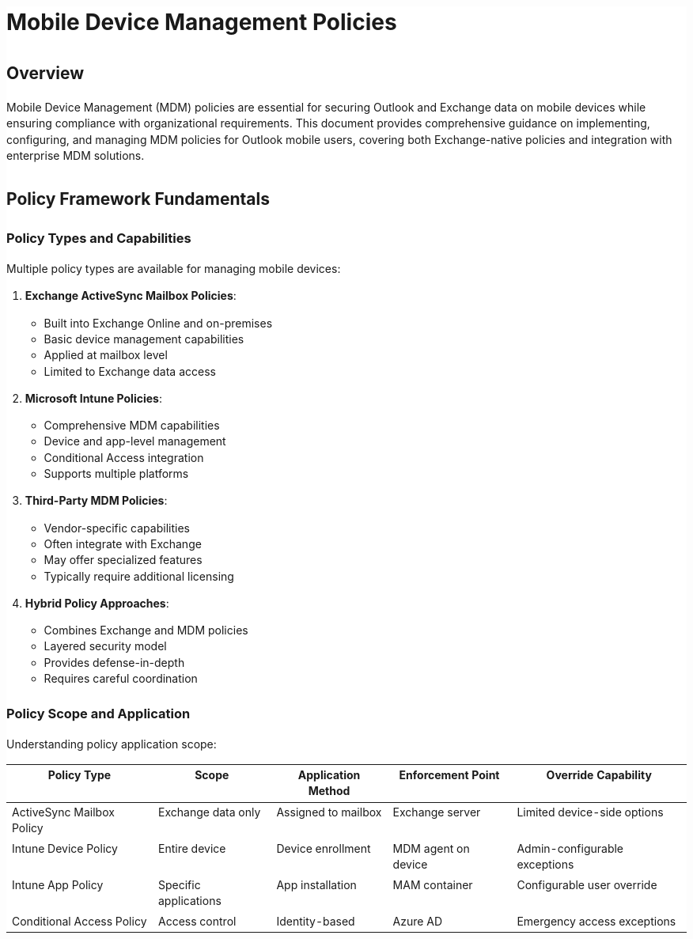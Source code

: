 # Mobile Device Management Policies

## Overview

Mobile Device Management (MDM) policies are essential for securing Outlook and Exchange data on mobile devices while ensuring compliance with organizational requirements. This document provides comprehensive guidance on implementing, configuring, and managing MDM policies for Outlook mobile users, covering both Exchange-native policies and integration with enterprise MDM solutions.

## Policy Framework Fundamentals

### Policy Types and Capabilities

Multiple policy types are available for managing mobile devices:

1. **Exchange ActiveSync Mailbox Policies**:
   - Built into Exchange Online and on-premises
   - Basic device management capabilities
   - Applied at mailbox level
   - Limited to Exchange data access

2. **Microsoft Intune Policies**:
   - Comprehensive MDM capabilities
   - Device and app-level management
   - Conditional Access integration
   - Supports multiple platforms

3. **Third-Party MDM Policies**:
   - Vendor-specific capabilities
   - Often integrate with Exchange
   - May offer specialized features
   - Typically require additional licensing

4. **Hybrid Policy Approaches**:
   - Combines Exchange and MDM policies
   - Layered security model
   - Provides defense-in-depth
   - Requires careful coordination

### Policy Scope and Application

Understanding policy application scope:

| Policy Type | Scope | Application Method | Enforcement Point | Override Capability |
|-------------|-------|-------------------|-------------------|---------------------|
| ActiveSync Mailbox Policy | Exchange data only | Assigned to mailbox | Exchange server | Limited device-side options |
| Intune Device Policy | Entire device | Device enrollment | MDM agent on device | Admin-configurable exceptions |
| Intune App Policy | Specific applications | App installation | MAM container | Configurable user override |
| Conditional Access Policy | Access control | Identity-based | Azure AD | Emergency access exceptions |
